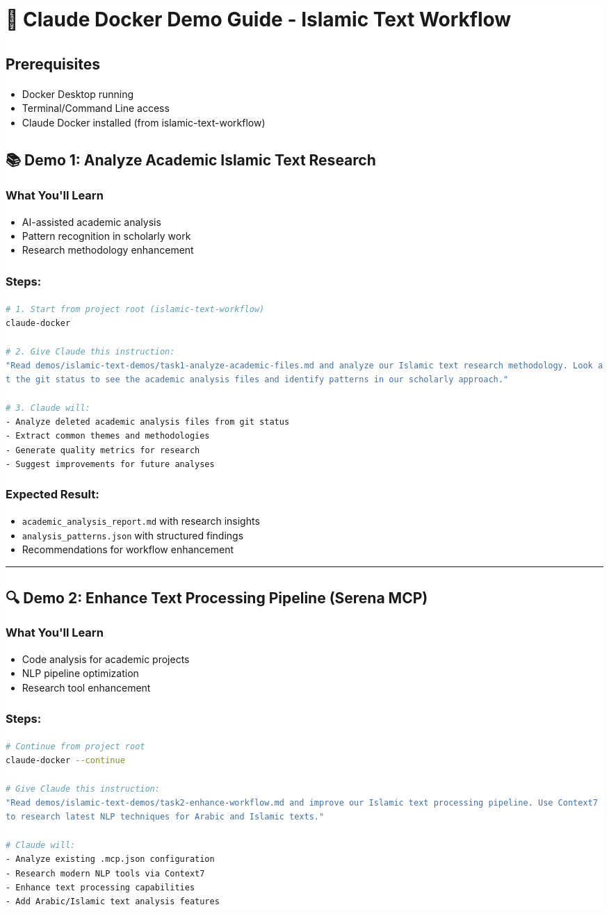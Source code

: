 # 🚀 Claude Docker Demo Guide - Islamic Text Workflow

## Prerequisites
- Docker Desktop running
- Terminal/Command Line access
- Claude Docker installed (from islamic-text-workflow)

## 📚 Demo 1: Analyze Academic Islamic Text Research

### What You'll Learn
- AI-assisted academic analysis
- Pattern recognition in scholarly work
- Research methodology enhancement

### Steps:
```bash
# 1. Start from project root (islamic-text-workflow)
claude-docker

# 2. Give Claude this instruction:
"Read demos/islamic-text-demos/task1-analyze-academic-files.md and analyze our Islamic text research methodology. Look at the git status to see the academic analysis files and identify patterns in our scholarly approach."

# 3. Claude will:
- Analyze deleted academic analysis files from git status
- Extract common themes and methodologies
- Generate quality metrics for research
- Suggest improvements for future analyses
```

### Expected Result:
- `academic_analysis_report.md` with research insights
- `analysis_patterns.json` with structured findings
- Recommendations for workflow enhancement

---

## 🔍 Demo 2: Enhance Text Processing Pipeline (Serena MCP)

### What You'll Learn
- Code analysis for academic projects
- NLP pipeline optimization
- Research tool enhancement

### Steps:
```bash
# Continue from project root
claude-docker --continue

# Give Claude this instruction:
"Read demos/islamic-text-demos/task2-enhance-workflow.md and improve our Islamic text processing pipeline. Use Context7 to research latest NLP techniques for Arabic and Islamic texts."

# Claude will:
- Analyze existing .mcp.json configuration
- Research modern NLP tools via Context7
- Enhance text processing capabilities
- Add Arabic/Islamic text analysis features
```